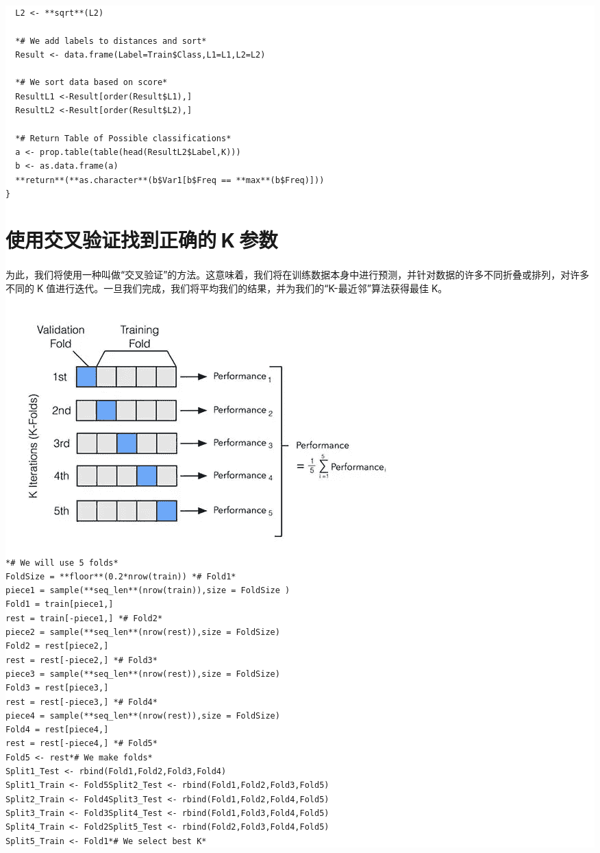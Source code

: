 ```
  L2 <- **sqrt**(L2)

  *# We add labels to distances and sort*
  Result <- data.frame(Label=Train$Class,L1=L1,L2=L2)

  *# We sort data based on score*
  ResultL1 <-Result[order(Result$L1),]
  ResultL2 <-Result[order(Result$L2),]

  *# Return Table of Possible classifications*
  a <- prop.table(table(head(ResultL2$Label,K)))
  b <- as.data.frame(a)
  **return**(**as.character**(b$Var1[b$Freq == **max**(b$Freq)]))
}
```

# 使用交叉验证找到正确的 K 参数

为此，我们将使用一种叫做“交叉验证”的方法。这意味着，我们将在训练数据本身中进行预测，并针对数据的许多不同折叠或排列，对许多不同的 K 值进行迭代。一旦我们完成，我们将平均我们的结果，并为我们的“K-最近邻”算法获得最佳 K。

![](img/24954c1fd3983d263182e3ad85d28b40.png)

```
*# We will use 5 folds*
FoldSize = **floor**(0.2*nrow(train)) *# Fold1*
piece1 = sample(**seq_len**(nrow(train)),size = FoldSize ) 
Fold1 = train[piece1,]
rest = train[-piece1,] *# Fold2*
piece2 = sample(**seq_len**(nrow(rest)),size = FoldSize)
Fold2 = rest[piece2,]
rest = rest[-piece2,] *# Fold3*
piece3 = sample(**seq_len**(nrow(rest)),size = FoldSize)
Fold3 = rest[piece3,]
rest = rest[-piece3,] *# Fold4*
piece4 = sample(**seq_len**(nrow(rest)),size = FoldSize)
Fold4 = rest[piece4,]
rest = rest[-piece4,] *# Fold5*
Fold5 <- rest*# We make folds*
Split1_Test <- rbind(Fold1,Fold2,Fold3,Fold4)
Split1_Train <- Fold5Split2_Test <- rbind(Fold1,Fold2,Fold3,Fold5)
Split2_Train <- Fold4Split3_Test <- rbind(Fold1,Fold2,Fold4,Fold5)
Split3_Train <- Fold3Split4_Test <- rbind(Fold1,Fold3,Fold4,Fold5)
Split4_Train <- Fold2Split5_Test <- rbind(Fold2,Fold3,Fold4,Fold5)
Split5_Train <- Fold1*# We select best K*
```
